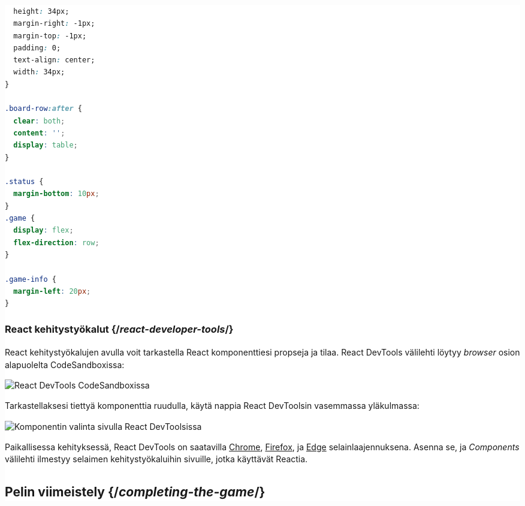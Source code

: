 ```css src/styles.css
  height: 34px;
  margin-right: -1px;
  margin-top: -1px;
  padding: 0;
  text-align: center;
  width: 34px;
}

.board-row:after {
  clear: both;
  content: '';
  display: table;
}

.status {
  margin-bottom: 10px;
}
.game {
  display: flex;
  flex-direction: row;
}

.game-info {
  margin-left: 20px;
}
```

</Sandpack>

### React kehitystyökalut {/*react-developer-tools*/}

React kehitystyökalujen avulla voit tarkastella React komponenttiesi propseja ja tilaa. React DevTools välilehti löytyy _browser_ osion alapuolelta CodeSandboxissa:

![React DevTools CodeSandboxissa](../images/tutorial/codesandbox-devtools.png)

Tarkastellaksesi tiettyä komponenttia ruudulla, käytä nappia React DevToolsin vasemmassa yläkulmassa:

![Komponentin valinta sivulla React DevToolsissa](../images/tutorial/devtools-select.gif)

<Note>

Paikallisessa kehityksessä, React DevTools on saatavilla [Chrome](https://chrome.google.com/webstore/detail/react-developer-tools/fmkadmapgofadopljbjfkapdkoienihi?hl=en), [Firefox](https://addons.mozilla.org/en-US/firefox/addon/react-devtools/), ja [Edge](https://microsoftedge.microsoft.com/addons/detail/react-developer-tools/gpphkfbcpidddadnkolkpfckpihlkkil) selainlaajennuksena. Asenna se, ja *Components* välilehti ilmestyy selaimen kehitystyökaluihin sivuille, jotka käyttävät Reactia.

</Note>

## Pelin viimeistely {/*completing-the-game*/}
